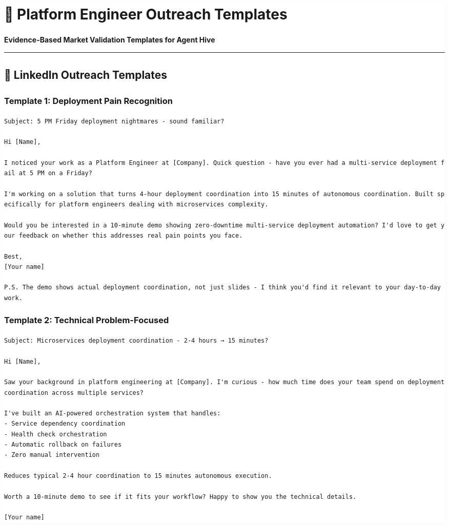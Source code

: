 # 🎯 Platform Engineer Outreach Templates

**Evidence-Based Market Validation Templates for Agent Hive**

---

## 📧 LinkedIn Outreach Templates

### **Template 1: Deployment Pain Recognition**
```
Subject: 5 PM Friday deployment nightmares - sound familiar?

Hi [Name],

I noticed your work as a Platform Engineer at [Company]. Quick question - have you ever had a multi-service deployment fail at 5 PM on a Friday?

I'm working on a solution that turns 4-hour deployment coordination into 15 minutes of autonomous coordination. Built specifically for platform engineers dealing with microservices complexity.

Would you be interested in a 10-minute demo showing zero-downtime multi-service deployment automation? I'd love to get your feedback on whether this addresses real pain points you face.

Best,
[Your name]

P.S. The demo shows actual deployment coordination, not just slides - I think you'd find it relevant to your day-to-day work.
```

### **Template 2: Technical Problem-Focused**
```
Subject: Microservices deployment coordination - 2-4 hours → 15 minutes?

Hi [Name],

Saw your background in platform engineering at [Company]. I'm curious - how much time does your team spend on deployment coordination across multiple services?

I've built an AI-powered orchestration system that handles:
- Service dependency coordination
- Health check orchestration  
- Automatic rollback on failures
- Zero manual intervention

Reduces typical 2-4 hour coordination to 15 minutes autonomous execution.

Worth a 10-minute demo to see if it fits your workflow? Happy to show you the technical details.

[Your name]
```
